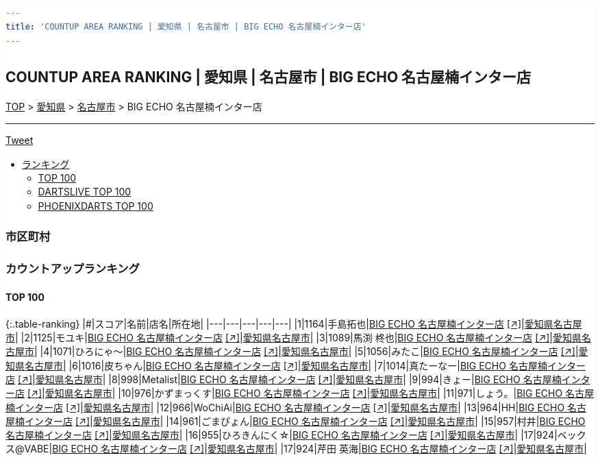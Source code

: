 ```yaml
---
title: 'COUNTUP AREA RANKING | 愛知県 | 名古屋市 | BIG ECHO 名古屋楠インター店'
---
```

## COUNTUP AREA RANKING | 愛知県 | 名古屋市 | BIG ECHO 名古屋楠インター店

[TOP](/darts/rank/) > [愛知県](/darts/rank/愛知県/) > [名古屋市](/darts/rank/愛知県/名古屋市/) > BIG ECHO 名古屋楠インター店

___

<a href="https://twitter.com/share?ref_src=twsrc%5Etfw" data-text="COUNTUP AREA RANKING | 愛知県名古屋市BIG ECHO 名古屋楠インター店" class="twitter-share-button" data-hashtags="DARTSLIVE,PHOENIXDARTS,darts,ダーツ" data-show-count="false">Tweet</a>

* [ランキング](#カウントアップランキング)
    * [TOP 100](#top-100)
    * [DARTSLIVE TOP 100](#dartslive-top-100)
    * [PHOENIXDARTS TOP 100](#phoenixdarts-top-100)

### 市区町村

<ul>

</ul>

### カウントアップランキング

#### TOP 100



{:.table-ranking}
|#|スコア|名前|店名|所在地|
|---|---|---|---|---|
|1|1164|<span class="rank-name-dl">手島拓也</span>|<a href="/darts/rank/shops/60ec5a86b21b943dfec1ae84bb28bd87.html">BIG ECHO 名古屋楠インター店</a> <a href="https://search.dartslive.com/jp/shop/60ec5a86b21b943dfec1ae84bb28bd87">[↗]</a>|<a href="/darts/rank/愛知県/名古屋市">愛知県名古屋市</a>|
|2|1125|<span class="rank-name-dl">モユキ</span>|<a href="/darts/rank/shops/60ec5a86b21b943dfec1ae84bb28bd87.html">BIG ECHO 名古屋楠インター店</a> <a href="https://search.dartslive.com/jp/shop/60ec5a86b21b943dfec1ae84bb28bd87">[↗]</a>|<a href="/darts/rank/愛知県/名古屋市">愛知県名古屋市</a>|
|3|1089|<span class="rank-name-dl">馬渕 柊也</span>|<a href="/darts/rank/shops/60ec5a86b21b943dfec1ae84bb28bd87.html">BIG ECHO 名古屋楠インター店</a> <a href="https://search.dartslive.com/jp/shop/60ec5a86b21b943dfec1ae84bb28bd87">[↗]</a>|<a href="/darts/rank/愛知県/名古屋市">愛知県名古屋市</a>|
|4|1071|<span class="rank-name-dl">ひろにゃ～</span>|<a href="/darts/rank/shops/60ec5a86b21b943dfec1ae84bb28bd87.html">BIG ECHO 名古屋楠インター店</a> <a href="https://search.dartslive.com/jp/shop/60ec5a86b21b943dfec1ae84bb28bd87">[↗]</a>|<a href="/darts/rank/愛知県/名古屋市">愛知県名古屋市</a>|
|5|1056|<span class="rank-name-dl">みたこ</span>|<a href="/darts/rank/shops/60ec5a86b21b943dfec1ae84bb28bd87.html">BIG ECHO 名古屋楠インター店</a> <a href="https://search.dartslive.com/jp/shop/60ec5a86b21b943dfec1ae84bb28bd87">[↗]</a>|<a href="/darts/rank/愛知県/名古屋市">愛知県名古屋市</a>|
|6|1016|<span class="rank-name-dl">皮ちゃん</span>|<a href="/darts/rank/shops/60ec5a86b21b943dfec1ae84bb28bd87.html">BIG ECHO 名古屋楠インター店</a> <a href="https://search.dartslive.com/jp/shop/60ec5a86b21b943dfec1ae84bb28bd87">[↗]</a>|<a href="/darts/rank/愛知県/名古屋市">愛知県名古屋市</a>|
|7|1014|<span class="rank-name-dl">真たーなー</span>|<a href="/darts/rank/shops/60ec5a86b21b943dfec1ae84bb28bd87.html">BIG ECHO 名古屋楠インター店</a> <a href="https://search.dartslive.com/jp/shop/60ec5a86b21b943dfec1ae84bb28bd87">[↗]</a>|<a href="/darts/rank/愛知県/名古屋市">愛知県名古屋市</a>|
|8|998|<span class="rank-name-dl">Metalist</span>|<a href="/darts/rank/shops/60ec5a86b21b943dfec1ae84bb28bd87.html">BIG ECHO 名古屋楠インター店</a> <a href="https://search.dartslive.com/jp/shop/60ec5a86b21b943dfec1ae84bb28bd87">[↗]</a>|<a href="/darts/rank/愛知県/名古屋市">愛知県名古屋市</a>|
|9|994|<span class="rank-name-dl">きょー</span>|<a href="/darts/rank/shops/60ec5a86b21b943dfec1ae84bb28bd87.html">BIG ECHO 名古屋楠インター店</a> <a href="https://search.dartslive.com/jp/shop/60ec5a86b21b943dfec1ae84bb28bd87">[↗]</a>|<a href="/darts/rank/愛知県/名古屋市">愛知県名古屋市</a>|
|10|976|<span class="rank-name-dl">かずまっくす</span>|<a href="/darts/rank/shops/60ec5a86b21b943dfec1ae84bb28bd87.html">BIG ECHO 名古屋楠インター店</a> <a href="https://search.dartslive.com/jp/shop/60ec5a86b21b943dfec1ae84bb28bd87">[↗]</a>|<a href="/darts/rank/愛知県/名古屋市">愛知県名古屋市</a>|
|11|971|<span class="rank-name-dl">しょう。</span>|<a href="/darts/rank/shops/60ec5a86b21b943dfec1ae84bb28bd87.html">BIG ECHO 名古屋楠インター店</a> <a href="https://search.dartslive.com/jp/shop/60ec5a86b21b943dfec1ae84bb28bd87">[↗]</a>|<a href="/darts/rank/愛知県/名古屋市">愛知県名古屋市</a>|
|12|966|<span class="rank-name-dl">WoChiAi</span>|<a href="/darts/rank/shops/60ec5a86b21b943dfec1ae84bb28bd87.html">BIG ECHO 名古屋楠インター店</a> <a href="https://search.dartslive.com/jp/shop/60ec5a86b21b943dfec1ae84bb28bd87">[↗]</a>|<a href="/darts/rank/愛知県/名古屋市">愛知県名古屋市</a>|
|13|964|<span class="rank-name-dl">HH</span>|<a href="/darts/rank/shops/60ec5a86b21b943dfec1ae84bb28bd87.html">BIG ECHO 名古屋楠インター店</a> <a href="https://search.dartslive.com/jp/shop/60ec5a86b21b943dfec1ae84bb28bd87">[↗]</a>|<a href="/darts/rank/愛知県/名古屋市">愛知県名古屋市</a>|
|14|961|<span class="rank-name-dl">ごまぴょん</span>|<a href="/darts/rank/shops/60ec5a86b21b943dfec1ae84bb28bd87.html">BIG ECHO 名古屋楠インター店</a> <a href="https://search.dartslive.com/jp/shop/60ec5a86b21b943dfec1ae84bb28bd87">[↗]</a>|<a href="/darts/rank/愛知県/名古屋市">愛知県名古屋市</a>|
|15|957|<span class="rank-name-dl">村井</span>|<a href="/darts/rank/shops/60ec5a86b21b943dfec1ae84bb28bd87.html">BIG ECHO 名古屋楠インター店</a> <a href="https://search.dartslive.com/jp/shop/60ec5a86b21b943dfec1ae84bb28bd87">[↗]</a>|<a href="/darts/rank/愛知県/名古屋市">愛知県名古屋市</a>|
|16|955|<span class="rank-name-dl">ひろきんにく☆</span>|<a href="/darts/rank/shops/60ec5a86b21b943dfec1ae84bb28bd87.html">BIG ECHO 名古屋楠インター店</a> <a href="https://search.dartslive.com/jp/shop/60ec5a86b21b943dfec1ae84bb28bd87">[↗]</a>|<a href="/darts/rank/愛知県/名古屋市">愛知県名古屋市</a>|
|17|924|<span class="rank-name-dl">ベックス@VABE</span>|<a href="/darts/rank/shops/60ec5a86b21b943dfec1ae84bb28bd87.html">BIG ECHO 名古屋楠インター店</a> <a href="https://search.dartslive.com/jp/shop/60ec5a86b21b943dfec1ae84bb28bd87">[↗]</a>|<a href="/darts/rank/愛知県/名古屋市">愛知県名古屋市</a>|
|17|924|<span class="rank-name-dl">芹田 英海</span>|<a href="/darts/rank/shops/60ec5a86b21b943dfec1ae84bb28bd87.html">BIG ECHO 名古屋楠インター店</a> <a href="https://search.dartslive.com/jp/shop/60ec5a86b21b943dfec1ae84bb28bd87">[↗]</a>|<a href="/darts/rank/愛知県/名古屋市">愛知県名古屋市</a>|